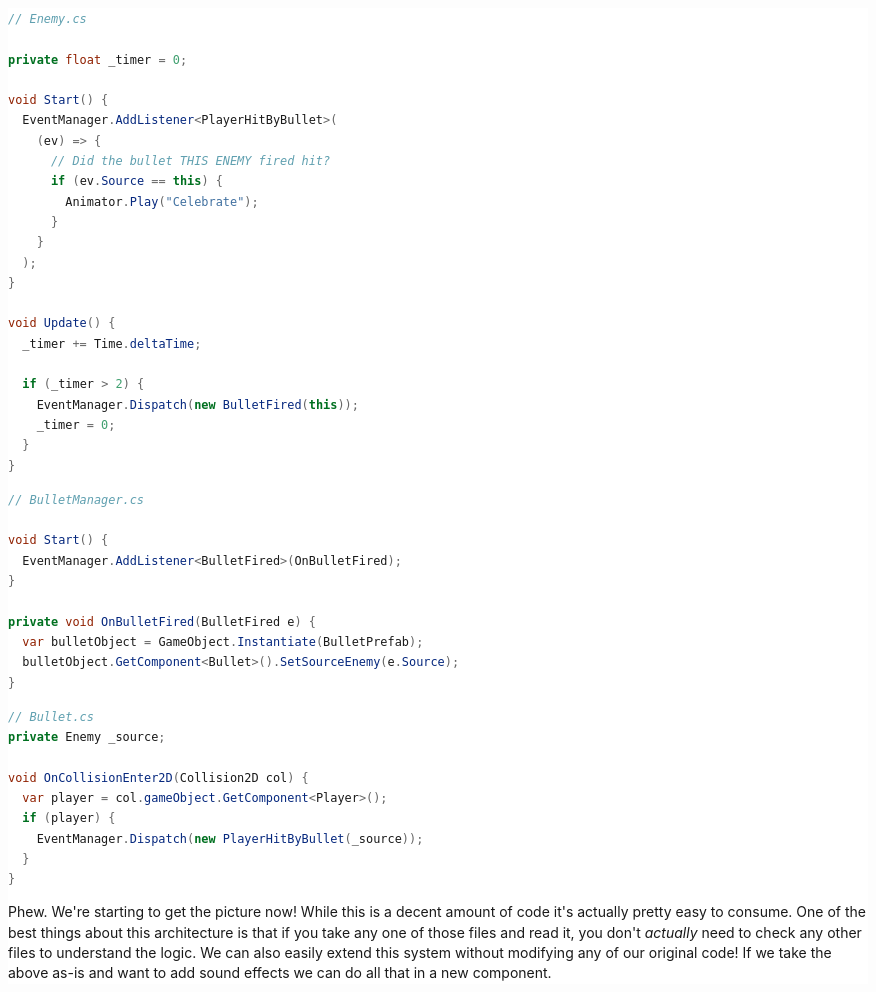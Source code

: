 ```csharp
// Enemy.cs

private float _timer = 0;

void Start() {
  EventManager.AddListener<PlayerHitByBullet>(
    (ev) => {
      // Did the bullet THIS ENEMY fired hit?
      if (ev.Source == this) {
        Animator.Play("Celebrate");
      }
    }
  );
}

void Update() {
  _timer += Time.deltaTime;

  if (_timer > 2) {
    EventManager.Dispatch(new BulletFired(this));
    _timer = 0;
  }
}
```

```csharp
// BulletManager.cs

void Start() {
  EventManager.AddListener<BulletFired>(OnBulletFired);
}

private void OnBulletFired(BulletFired e) {
  var bulletObject = GameObject.Instantiate(BulletPrefab);
  bulletObject.GetComponent<Bullet>().SetSourceEnemy(e.Source);
}
```

```csharp
// Bullet.cs
private Enemy _source;

void OnCollisionEnter2D(Collision2D col) {
  var player = col.gameObject.GetComponent<Player>();
  if (player) {
    EventManager.Dispatch(new PlayerHitByBullet(_source));
  }
}
```

Phew. We're starting to get the picture now! While this is a decent amount of code it's actually pretty easy to consume. One of the best things about this architecture is that if you take any one of those files and read it, you don't *actually* need to check any other files to understand the logic. We can also easily extend this system without modifying any of our original code! If we take the above as-is and want to add sound effects we can do all that in a new component.
